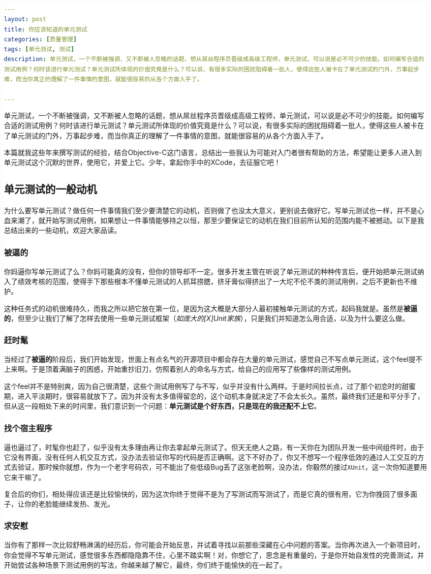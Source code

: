 ```yaml
---
layout: post
title: 你应该知道的单元测试
categories: [质量管理]
tags: [单元测试, 测试]
description: 单元测试，一个不断被强调，又不断被人忽略的话题，想从屌丝程序员晋级成高级工程师，单元测试，可以说是必不可少的技能。如何编写合适的测试用例？何时该进行单元测试？单元测试所体现的价值究竟是什么？可以说，有很多实际的困扰阻碍着一批人，使得这些人被卡在了单元测试的门外，万事起步难，而当你真正的理解了一件事情的意图，就能很容易的从各个方面入手了。

---
```


单元测试，一个不断被强调，又不断被人忽略的话题，想从屌丝程序员晋级成高级工程师，单元测试，可以说是必不可少的技能。如何编写合适的测试用例？何时该进行单元测试？单元测试所体现的价值究竟是什么？可以说，有很多实际的困扰阻碍着一批人，使得这些人被卡在了单元测试的门外，万事起步难，而当你真正的理解了一件事情的意图，就能很容易的从各个方面入手了。

本篇就我这些年来撰写测试的经验，结合Objective-C这门语言，总结出一些我认为可能对入门者很有帮助的方法，希望能让更多人进入到单元测试这个沉默的世界，使用它，并爱上它。少年，拿起你手中的XCode，去征服它吧！


## 单元测试的一般动机

为什么要写单元测试？做任何一件事情我们至少要清楚它的动机，否则做了也没太大意义，更别说去做好它。写单元测试也一样，并不是心血来潮了，就开始写测试用例，如果想让一件事情能够持之以恒，那至少要保证它的动机在我们目前所认知的范围内能不被撼动。以下是我总结出来的一些动机，欢迎大家品读。


### 被逼的

你妈逼你写单元测试了么？你妈可能真的没有，但你的领导却不一定。很多开发主管在听说了单元测试的种种传言后，便开始把单元测试纳入了绩效考核的范围，使得手下那些根本不懂单元测试的人抓耳捞腮，挤牙膏似得挤出了一大坨不伦不类的测试用例，之后不更新也不维护。

这种任务式的动机很难持久，而我之所以把它放在第一位，是因为这大概是大部分人最初接触单元测试的方式，起码我就是。虽然是**被逼的**，但至少让我们了解了怎样去使用一些单元测试框架（_如庞大的[X]Unit家族_），只是我们并知道怎么用合适，以及为什么要这么做。


### 赶时髦

当经过了**被逼的**阶段后，我们开始发现，世面上有点名气的开源项目中都会存在大量的单元测试，感觉自己不写点单元测试，这个feel提不上来啊。于是顶着满脑子的困惑，开始重抄旧刀，仿照着别人的命名与方式，给自己的应用写了些像样的测试用例。

这个feel并不是特别爽，因为自己很清楚，这些个测试用例写了与不写，似乎并没有什么两样。于是时间拉长点，过了那个初恋时的甜蜜期，进入平淡期时，很容易就放下了。因为并没有太多值得留恋的，这个动机本身就决定了不会太长久。虽然，最终我们还是和平分手了，但从这一段相处下来的时间里，我们意识到一个问题：**单元测试是个好东西，只是现在的我还配不上它**。


### 找个宿主程序

逼也逼过了，时髦你也赶了，似乎没有太多理由再让你去拿起单元测试了。但天无绝人之路，有一天你在为团队开发一些中间组件时，由于它没有界面，没有任何人机交互方式，没办法去验证你写的代码是否正确啊。这下不好办了，你又不想写一个程序低效的通过人工交互的方式去验证，那时候你就想，作为一个老字号码农，可不能出了些低级Bug丢了这张老脸啊，没办法，你毅然的接过`XUnit`，这一次你知道要用它来干嘛了。

复合后的你们，相处得应该还是比较愉快的，因为这次你终于觉得不是为了写测试而写测试了，而是它真的很有用，它为你挽回了很多面子，让你的老脸能继续发热、发光。


### 求安慰

当你有了那样一次比较舒畅淋漓的经历后，你可能会开始反思，并试着寻找以前那些深藏在心中问题的答案。当你再次进入一个新项目时，你会觉得不写单元测试，感觉很多东西都隐隐靠不住，心里不踏实啊！对，你想它了，思念是有重量的，于是你开始自发性的完善测试，并开始尝试各种场景下测试用例的写法，你越来越了解它，最终，你们终于能愉快的在一起了。
